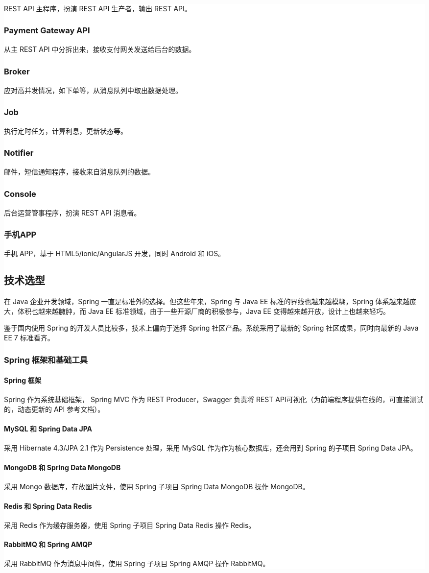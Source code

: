 REST API 主程序，扮演 REST API 生产者，输出 REST API。

### Payment Gateway API ###

从主 REST API 中分拆出来，接收支付网关发送给后台的数据。

### Broker ###

应对高并发情况，如下单等，从消息队列中取出数据处理。

### Job ###

执行定时任务，计算利息，更新状态等。

### Notifier ###

邮件，短信通知程序，接收来自消息队列的数据。

### Console ###

后台运营管事程序，扮演 REST API 消息者。

### 手机APP ###

手机 APP，基于 HTML5/ionic/AngularJS 开发，同时 Android 和 iOS。

## 技术选型 ##

在 Java 企业开发领域，Spring 一直是标准外的选择。但这些年来，Spring 与 Java EE 标准的界线也越来越模糊，Spring 体系越来越庞大，体积也越来越臃肿，而 Java EE 标准领域，由于一些开源厂商的积极参与，Java EE 变得越来越开放，设计上也越来轻巧。

鉴于国内使用 Spring 的开发人员比较多，技术上偏向于选择 Spring 社区产品。系统采用了最新的 Spring 社区成果，同时向最新的 Java EE 7 标准看齐。

### Spring 框架和基础工具 ###

#### Spring 框架 ####

Spring 作为系统基础框架， Spring MVC 作为 REST Producer，Swagger 负责将 REST API可视化（为前端程序提供在线的，可直接测试的，动态更新的 API 参考文档）。

#### MySQL 和 Spring Data JPA ####

采用 Hibernate 4.3/JPA 2.1 作为 Persistence 处理，采用 MySQL 作为作为核心数据库，还会用到 Spring 的子项目 Spring Data JPA。

#### MongoDB 和 Spring Data MongoDB ####

采用 Mongo 数据库，存放图片文件，使用 Spring 子项目 Spring Data MongoDB 操作 MongoDB。

#### Redis 和 Spring Data Redis ####

采用 Redis 作为缓存服务器，使用 Spring 子项目 Spring Data Redis 操作 Redis。

#### RabbitMQ 和 Spring AMQP ####

采用 RabbitMQ 作为消息中间件，使用 Spring 子项目 Spring AMQP 操作 RabbitMQ。

